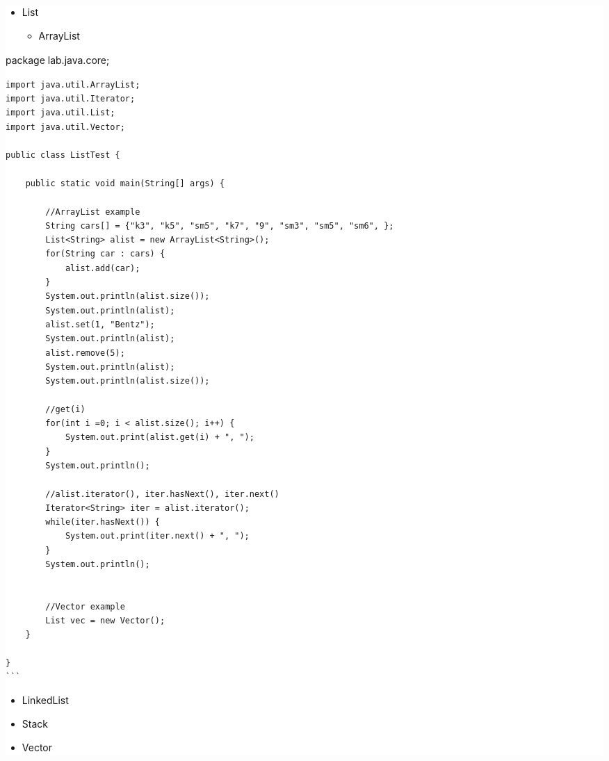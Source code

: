- List

  - ArrayList

    ```java
package lab.java.core;
    
    
    import java.util.ArrayList;
    import java.util.Iterator;
    import java.util.List;
    import java.util.Vector;
    
    public class ListTest {
    
    	public static void main(String[] args) {
    		
    		//ArrayList example
    		String cars[] = {"k3", "k5", "sm5", "k7", "9", "sm3", "sm5", "sm6", };
    		List<String> alist = new ArrayList<String>();
    		for(String car : cars) {
    			alist.add(car);
    		}
    		System.out.println(alist.size());
    		System.out.println(alist);
    		alist.set(1, "Bentz");
    		System.out.println(alist);
    		alist.remove(5);
    		System.out.println(alist);
    		System.out.println(alist.size());
    		
    		//get(i)
    		for(int i =0; i < alist.size(); i++) {
    			System.out.print(alist.get(i) + ", ");
    		}
    		System.out.println();
    		
    		//alist.iterator(), iter.hasNext(), iter.next()
    		Iterator<String> iter = alist.iterator();
    		while(iter.hasNext()) {
    			System.out.print(iter.next() + ", ");
    		}
    		System.out.println();
    		
    		
    		//Vector example
    		List vec = new Vector();
    	}
    
    }
    ```
    
    

  - LinkedList

  - Stack

  - Vector
